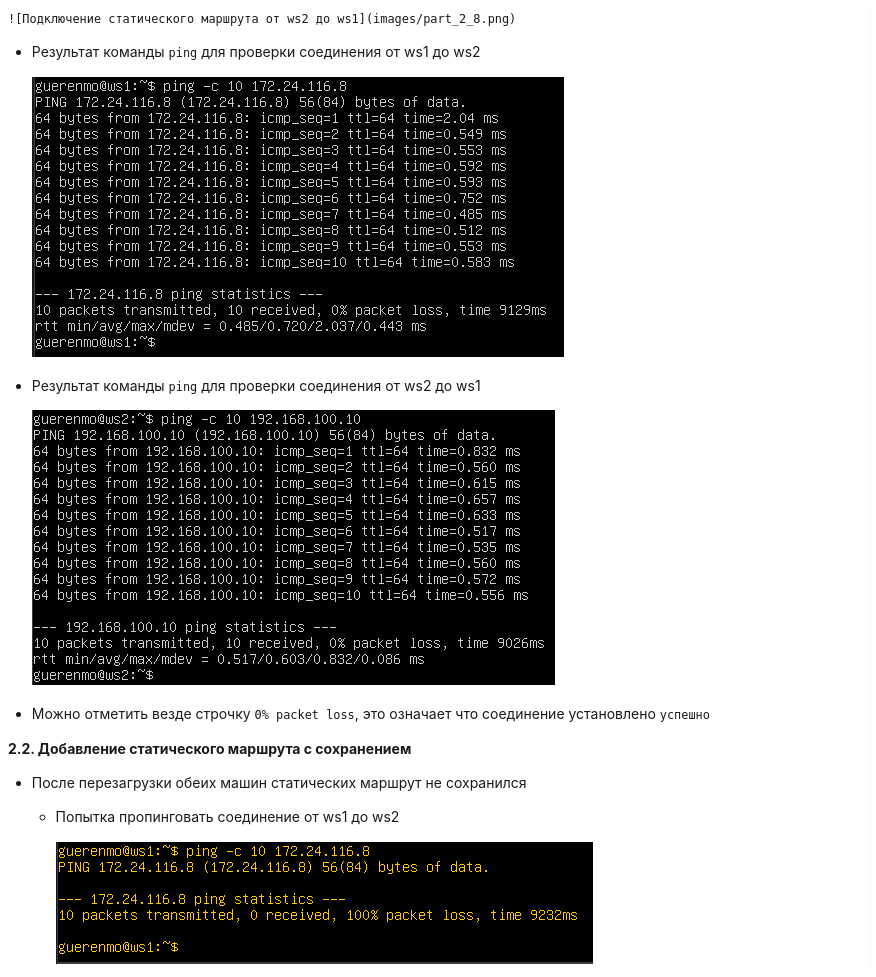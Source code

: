     ![Подключение статического маршрута от ws2 до ws1](images/part_2_8.png)

* Результат команды `ping` для проверки соединения от ws1 до ws2

    ![Проверка соединения от ws1 до ws2](images/part_2_9.png)

* Результат команды `ping` для проверки соединения от ws2 до ws1

    ![Проверка соединения от ws2 до ws1](images/part_2_10.png)

* Можно отметить везде строчку `0% packet loss`, это означает что соединение установлено `успешно`

**2.2. Добавление статического маршрута с сохранением**

* После перезагрузки обеих машин статических маршрут не сохранился

    * Попытка пропинговать соединение от ws1 до ws2

        ![Попытка проверить соединение от ws1 до ws2](images/part_2_11.png)
